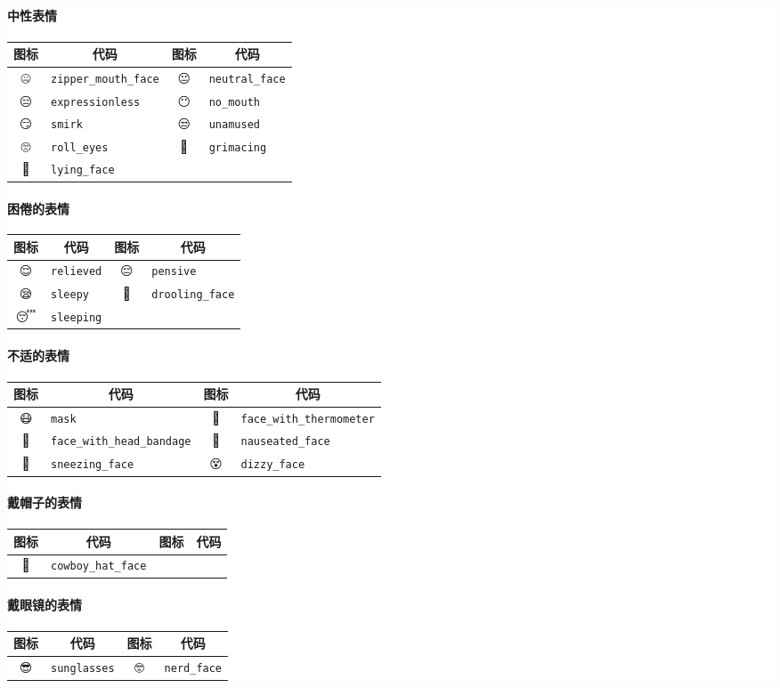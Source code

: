#### 中性表情

| 图标 | 代码 | 图标 | 代码 |
| :-: | - | :-: | - |
| <span class="emoji">:zipper_mouth_face:</span> | `zipper_mouth_face` | <span class="emoji">:neutral_face:</span> | `neutral_face` |
| <span class="emoji">:expressionless:</span> | `expressionless` | <span class="emoji">:no_mouth:</span> | `no_mouth` |
| <span class="emoji">:smirk:</span> | `smirk` | <span class="emoji">:unamused:</span> | `unamused` |
| <span class="emoji">:roll_eyes:</span> | `roll_eyes` | <span class="emoji">:grimacing:</span> | `grimacing` |
| <span class="emoji">:lying_face:</span> | `lying_face` | | |

#### 困倦的表情

| 图标 | 代码 | 图标 | 代码 |
| :-: | - | :-: | - |
| <span class="emoji">:relieved:</span> | `relieved` | <span class="emoji">:pensive:</span> | `pensive` |
| <span class="emoji">:sleepy:</span> | `sleepy` | <span class="emoji">:drooling_face:</span> | `drooling_face` |
| <span class="emoji">:sleeping:</span> | `sleeping` | | |

#### 不适的表情

| 图标 | 代码 | 图标 | 代码 |
| :-: | - | :-: | - |
| <span class="emoji">:mask:</span> | `mask` | <span class="emoji">:face_with_thermometer:</span> | `face_with_thermometer` |
| <span class="emoji">:face_with_head_bandage:</span> | `face_with_head_bandage` | <span class="emoji">:nauseated_face:</span> | `nauseated_face` |
| <span class="emoji">:sneezing_face:</span> | `sneezing_face` | <span class="emoji">:dizzy_face:</span> | `dizzy_face` |

#### 戴帽子的表情

| 图标 | 代码 | 图标 | 代码 |
| :-: | - | :-: | - |
| <span class="emoji">:cowboy_hat_face:</span> | `cowboy_hat_face` | | |

#### 戴眼镜的表情

| 图标 | 代码 | 图标 | 代码 |
| :-: | - | :-: | - |
| <span class="emoji">:sunglasses:</span> | `sunglasses` | <span class="emoji">:nerd_face:</span> | `nerd_face` |
